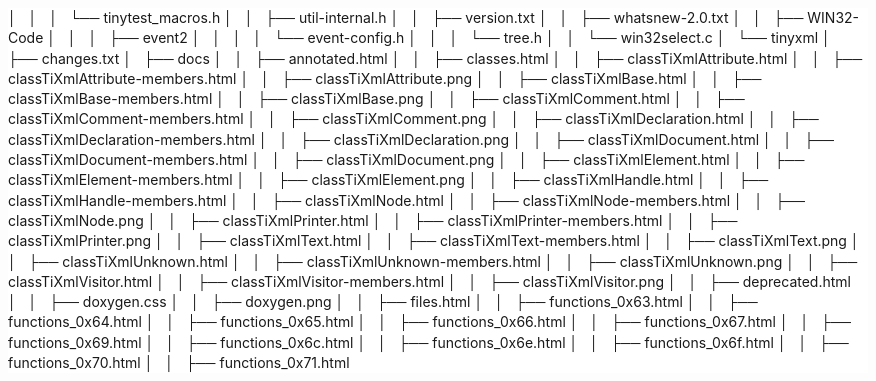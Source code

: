 │   │   │   └── tinytest_macros.h
│   │   ├── util-internal.h
│   │   ├── version.txt
│   │   ├── whatsnew-2.0.txt
│   │   ├── WIN32-Code
│   │   │   ├── event2
│   │   │   │   └── event-config.h
│   │   │   └── tree.h
│   │   └── win32select.c
│   └── tinyxml
│       ├── changes.txt
│       ├── docs
│       │   ├── annotated.html
│       │   ├── classes.html
│       │   ├── classTiXmlAttribute.html
│       │   ├── classTiXmlAttribute-members.html
│       │   ├── classTiXmlAttribute.png
│       │   ├── classTiXmlBase.html
│       │   ├── classTiXmlBase-members.html
│       │   ├── classTiXmlBase.png
│       │   ├── classTiXmlComment.html
│       │   ├── classTiXmlComment-members.html
│       │   ├── classTiXmlComment.png
│       │   ├── classTiXmlDeclaration.html
│       │   ├── classTiXmlDeclaration-members.html
│       │   ├── classTiXmlDeclaration.png
│       │   ├── classTiXmlDocument.html
│       │   ├── classTiXmlDocument-members.html
│       │   ├── classTiXmlDocument.png
│       │   ├── classTiXmlElement.html
│       │   ├── classTiXmlElement-members.html
│       │   ├── classTiXmlElement.png
│       │   ├── classTiXmlHandle.html
│       │   ├── classTiXmlHandle-members.html
│       │   ├── classTiXmlNode.html
│       │   ├── classTiXmlNode-members.html
│       │   ├── classTiXmlNode.png
│       │   ├── classTiXmlPrinter.html
│       │   ├── classTiXmlPrinter-members.html
│       │   ├── classTiXmlPrinter.png
│       │   ├── classTiXmlText.html
│       │   ├── classTiXmlText-members.html
│       │   ├── classTiXmlText.png
│       │   ├── classTiXmlUnknown.html
│       │   ├── classTiXmlUnknown-members.html
│       │   ├── classTiXmlUnknown.png
│       │   ├── classTiXmlVisitor.html
│       │   ├── classTiXmlVisitor-members.html
│       │   ├── classTiXmlVisitor.png
│       │   ├── deprecated.html
│       │   ├── doxygen.css
│       │   ├── doxygen.png
│       │   ├── files.html
│       │   ├── functions_0x63.html
│       │   ├── functions_0x64.html
│       │   ├── functions_0x65.html
│       │   ├── functions_0x66.html
│       │   ├── functions_0x67.html
│       │   ├── functions_0x69.html
│       │   ├── functions_0x6c.html
│       │   ├── functions_0x6e.html
│       │   ├── functions_0x6f.html
│       │   ├── functions_0x70.html
│       │   ├── functions_0x71.html